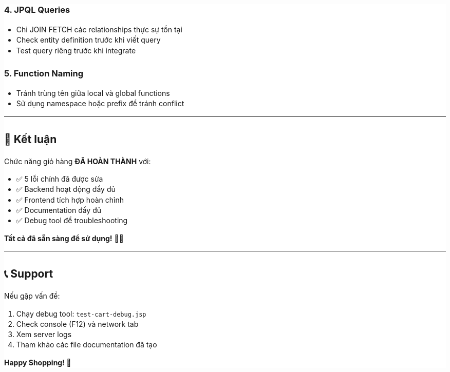 ### 4. JPQL Queries
- Chỉ JOIN FETCH các relationships thực sự tồn tại
- Check entity definition trước khi viết query
- Test query riêng trước khi integrate

### 5. Function Naming
- Tránh trùng tên giữa local và global functions
- Sử dụng namespace hoặc prefix để tránh conflict

---

## 🎉 Kết luận

Chức năng giỏ hàng **ĐÃ HOÀN THÀNH** với:
- ✅ 5 lỗi chính đã được sửa
- ✅ Backend hoạt động đầy đủ
- ✅ Frontend tích hợp hoàn chỉnh
- ✅ Documentation đầy đủ
- ✅ Debug tool để troubleshooting

**Tất cả đã sẵn sàng để sử dụng!** 🛒✨

---

## 📞 Support

Nếu gặp vấn đề:
1. Chạy debug tool: `test-cart-debug.jsp`
2. Check console (F12) và network tab
3. Xem server logs
4. Tham khảo các file documentation đã tạo

**Happy Shopping! 🎊**

